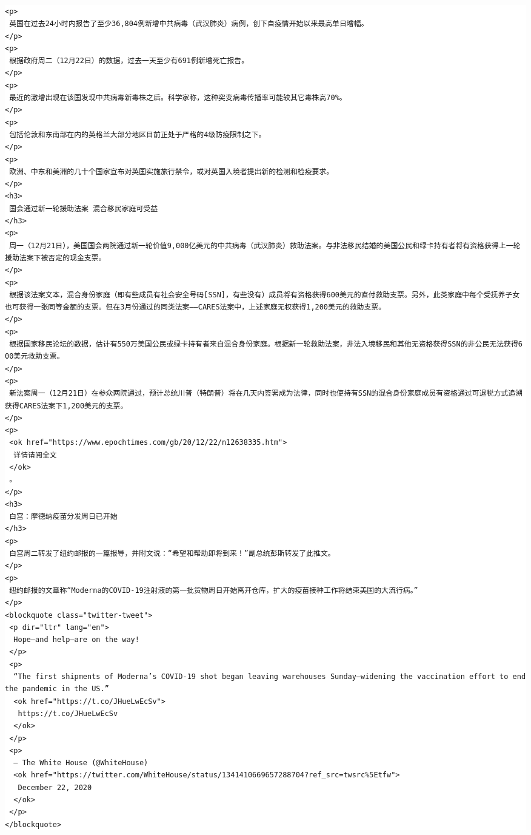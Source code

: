     <p>
     英国在过去24小时内报告了至少36,804例新增中共病毒（武汉肺炎）病例，创下自疫情开始以来最高单日增幅。
    </p>
    <p>
     根据政府周二（12月22日）的数据，过去一天至少有691例新增死亡报告。
    </p>
    <p>
     最近的激增出现在该国发现中共病毒新毒株之后。科学家称，这种突变病毒传播率可能较其它毒株高70%。
    </p>
    <p>
     包括伦敦和东南部在内的英格兰大部分地区目前正处于严格的4级防疫限制之下。
    </p>
    <p>
     欧洲、中东和美洲的几十个国家宣布对英国实施旅行禁令，或对英国入境者提出新的检测和检疫要求。
    </p>
    <h3>
     国会通过新一轮援助法案 混合移民家庭可受益
    </h3>
    <p>
     周一（12月21日），美国国会两院通过新一轮价值9,000亿美元的中共病毒（武汉肺炎）救助法案。与非法移民结婚的美国公民和绿卡持有者将有资格获得上一轮援助法案下被否定的现金支票。
    </p>
    <p>
     根据该法案文本，混合身份家庭（即有些成员有社会安全号码[SSN]，有些没有）成员将有资格获得600美元的直付救助支票。另外，此类家庭中每个受抚养子女也可获得一张同等金额的支票。但在3月份通过的同类法案——CARES法案中，上述家庭无权获得1,200美元的救助支票。
    </p>
    <p>
     根据国家移民论坛的数据，估计有550万美国公民或绿卡持有者来自混合身份家庭。根据新一轮救助法案，非法入境移民和其他无资格获得SSN的非公民无法获得600美元救助支票。
    </p>
    <p>
     新法案周一（12月21日）在参众两院通过，预计总统川普（特朗普）将在几天内签署成为法律，同时也使持有SSN的混合身份家庭成员有资格通过可退税方式追溯获得CARES法案下1,200美元的支票。
    </p>
    <p>
     <ok href="https://www.epochtimes.com/gb/20/12/22/n12638335.htm">
      详情请阅全文
     </ok>
     。
    </p>
    <h3>
     白宫：摩德纳疫苗分发周日已开始
    </h3>
    <p>
     白宫周二转发了纽约邮报的一篇报导，并附文说：“希望和帮助即将到来！”副总统彭斯转发了此推文。
    </p>
    <p>
     纽约邮报的文章称“Moderna的COVID-19注射液的第一批货物周日开始离开仓库，扩大的疫苗接种工作将结束美国的大流行病。”
    </p>
    <blockquote class="twitter-tweet">
     <p dir="ltr" lang="en">
      Hope—and help—are on the way!
     </p>
     <p>
      “The first shipments of Moderna’s COVID-19 shot began leaving warehouses Sunday—widening the vaccination effort to end the pandemic in the US.”
      <ok href="https://t.co/JHueLwEcSv">
       https://t.co/JHueLwEcSv
      </ok>
     </p>
     <p>
      — The White House (@WhiteHouse)
      <ok href="https://twitter.com/WhiteHouse/status/1341410669657288704?ref_src=twsrc%5Etfw">
       December 22, 2020
      </ok>
     </p>
    </blockquote>